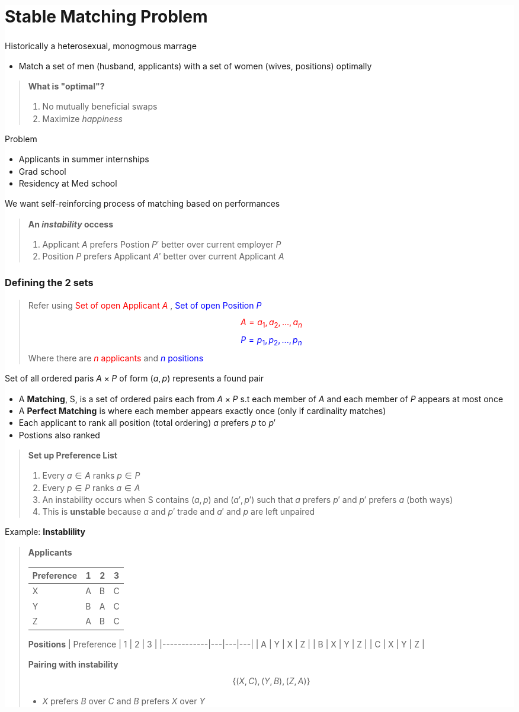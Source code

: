 # Stable Matching Problem
Historically a heterosexual, monogmous marrage
- Match a set of men (husband, applicants) with a set of women (wives, positions) optimally

> **What is "optimal"?**
> 1. No mutually beneficial swaps
> 2. Maximize *happiness*


Problem
- Applicants in summer internships
- Grad school
- Residency at Med school

We want self-reinforcing process of matching based on performances

> **An *instability* occess**
> 1. Applicant $A$ prefers Postion $P'$ better over current employer $P$
> 2. Position $P$ prefers Applicant $A'$ better over current Applicant $A$

### Defining the 2 sets
> Refer using <span style="color: red;">Set of open Applicant $A$</span> , <span style="color: blue;">Set of open Position $P$</span>
> <span style="color: red;">$$A={a_1, a_2, ..., a_n}$$</span>
> <span style="color: blue;">$$P={p_1, p_2, ..., p_n}$$</span>
> Where there are <span style="color: red;">$n$ applicants</span> and <span style="color: blue;">$n$ positions</span>

Set of all ordered paris $A \times P$ of form $(a,p)$ represents a found pair

- A **Matching**, S, is a set of ordered pairs each from $A \times P$ s.t each member of $A$ and each member of $P$ appears at most once
- A **Perfect Matching** is where each member appears exactly once (only if cardinality matches)
- Each applicant to rank all position (total ordering) $a$ prefers $p$ to $p'$
- Postions also ranked
  
> **Set up Preference List**
> 1. Every $a \in A$ ranks $p \in P$
> 2. Every $p \in P$ ranks $a \in A$
> 3. An instability occurs when S contains $(a,p)$ and $(a',p')$ such that $a$ prefers $p'$ and $p'$ prefers $a$ (both ways)
> 4. This is **unstable** because $a$ and $p'$ trade and $a'$ and $p$ are left unpaired

Example: **Instablility**
> **Applicants**
> 
>| Preference | 1 | 2 | 3 |
>|------------|---|---|---|
>| X          | A | B | C |
>| Y          | B | A | C |
>| Z          | A | B | C |
>**Positions**
>| Preference | 1 | 2 | 3 |
>|------------|---|---|---|
>| A          | Y | X | Z |
>| B          | X | Y | Z |
>| C          | X | Y | Z |
> 
> **Pairing with instability**
> $$ \{(X,C),(Y,B),(Z,A)\}$$
> - $X$ prefers $B$ over $C$ and $B$ prefers $X$ over $Y$
